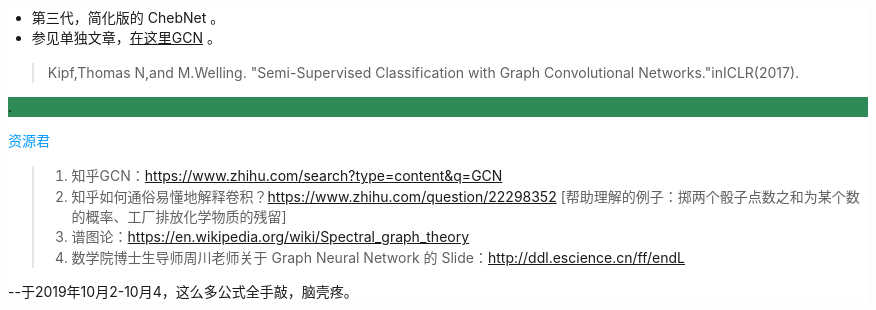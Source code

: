 - 第三代，简化版的 ChebNet 。
- 参见单独文章，[在这里GCN](https://chengaf.github.io/afcheng.github.io/2019/10/09/Semi-Supervised-Classfication-with-Graph-Convolutional-Networks/) 。

> Kipf,Thomas N,and M.Welling. "Semi-Supervised Classification with Graph Convolutional Networks."inICLR(2017).

<p style="background-color:SeaGreen;">.</p>
<font face='宋体' color='0099ff'>资源君</font>



> 1. 知乎GCN：https://www.zhihu.com/search?type=content&q=GCN
> 2. 知乎如何通俗易懂地解释卷积？https://www.zhihu.com/question/22298352 [帮助理解的例子：掷两个骰子点数之和为某个数的概率、工厂排放化学物质的残留]
> 3. 谱图论：https://en.wikipedia.org/wiki/Spectral_graph_theory
> 4. 数学院博士生导师周川老师关于 Graph Neural Network 的 Slide：http://ddl.escience.cn/ff/endL





--于2019年10月2-10月4，这么多公式全手敲，脑壳疼。